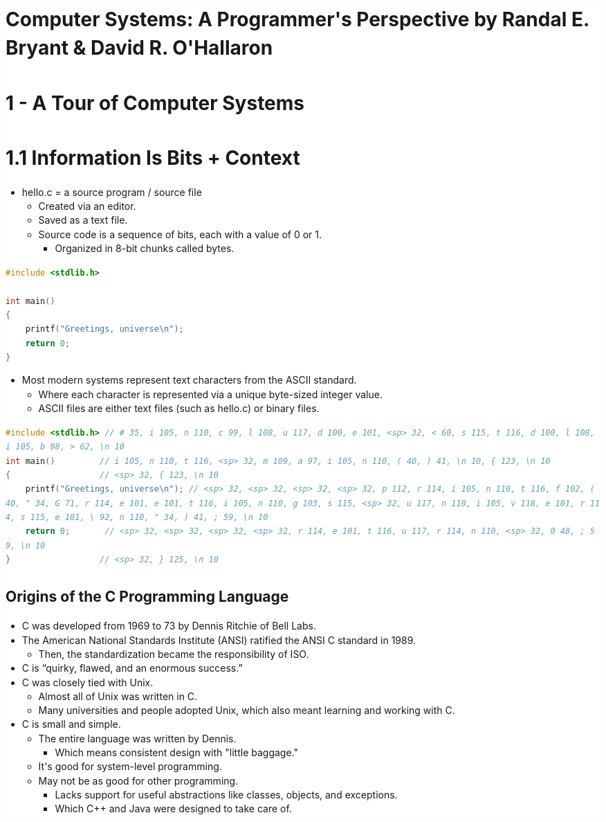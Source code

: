 # Computer Systems: A Programmer's Perspective by Randal E. Bryant & David R. O'Hallaron

# 1 - A Tour of Computer Systems

# 1.1 Information Is Bits + Context

- hello.c = a source program / source file
  - Created via an editor.
  - Saved as a text file.
  - Source code is a sequence of bits, each with a value of 0 or 1.
    - Organized in 8-bit chunks called bytes.

```c
#include <stdlib.h>

int main()
{
    printf("Greetings, universe\n");
    return 0;
}
```

- Most modern systems represent text characters from the ASCII standard.
  - Where each character is represented via a unique byte-sized integer value.
  - ASCII files are either text files (such as hello.c) or binary files.

```c
#include <stdlib.h> // # 35, i 105, n 110, c 99, l 108, u 117, d 100, e 101, <sp> 32, < 60, s 115, t 116, d 100, l 108, i 105, b 98, > 62, \n 10
int main()         // i 105, n 110, t 116, <sp> 32, m 109, a 97, i 105, n 110, ( 40, ) 41, \n 10, { 123, \n 10
{                  // <sp> 32, { 123, \n 10
    printf("Greetings, universe\n"); // <sp> 32, <sp> 32, <sp> 32, <sp> 32, p 112, r 114, i 105, n 110, t 116, f 102, ( 40, " 34, G 71, r 114, e 101, e 101, t 116, i 105, n 110, g 103, s 115, <sp> 32, u 117, n 110, i 105, v 118, e 101, r 114, s 115, e 101, \ 92, n 110, " 34, ) 41, ; 59, \n 10
    return 0;       // <sp> 32, <sp> 32, <sp> 32, <sp> 32, r 114, e 101, t 116, u 117, r 114, n 110, <sp> 32, 0 48, ; 59, \n 10
}                  // <sp> 32, } 125, \n 10
```

## Origins of the C Programming Language

- C was developed from 1969 to 73 by Dennis Ritchie of Bell Labs.
- The American National Standards Institute (ANSI) ratified the ANSI C standard in 1989.
  - Then, the standardization became the responsibility of ISO.
- C is “quirky, flawed, and an enormous success.”
- C was closely tied with Unix.
  - Almost all of Unix was written in C.
  - Many universities and people adopted Unix, which also meant learning and working with C.
- C is small and simple.
  - The entire language was written by Dennis.
    - Which means consistent design with "little baggage."
  - It's good for system-level programming.
  - May not be as good for other programming.
    - Lacks support for useful abstractions like classes, objects, and exceptions.
    - Which C++ and Java were designed to take care of.

